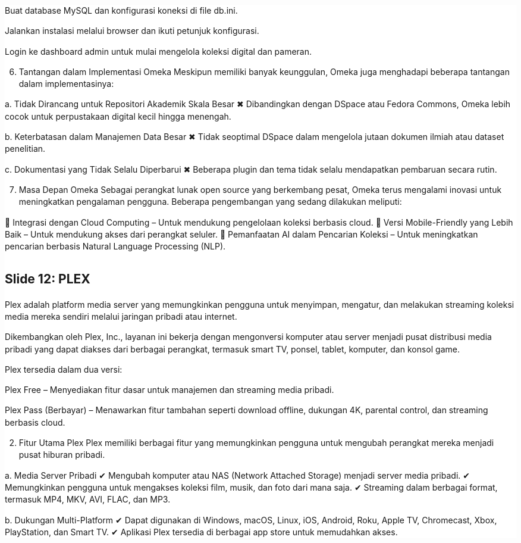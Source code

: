 Buat database MySQL dan konfigurasi koneksi di file db.ini.

Jalankan instalasi melalui browser dan ikuti petunjuk konfigurasi.

Login ke dashboard admin untuk mulai mengelola koleksi digital dan pameran.

6. Tantangan dalam Implementasi Omeka
Meskipun memiliki banyak keunggulan, Omeka juga menghadapi beberapa tantangan dalam implementasinya:

a. Tidak Dirancang untuk Repositori Akademik Skala Besar
✖ Dibandingkan dengan DSpace atau Fedora Commons, Omeka lebih cocok untuk perpustakaan digital kecil hingga menengah.

b. Keterbatasan dalam Manajemen Data Besar
✖ Tidak seoptimal DSpace dalam mengelola jutaan dokumen ilmiah atau dataset penelitian.

c. Dokumentasi yang Tidak Selalu Diperbarui
✖ Beberapa plugin dan tema tidak selalu mendapatkan pembaruan secara rutin.

7. Masa Depan Omeka
Sebagai perangkat lunak open source yang berkembang pesat, Omeka terus mengalami inovasi untuk meningkatkan pengalaman pengguna. Beberapa pengembangan yang sedang dilakukan meliputi:

🚀 Integrasi dengan Cloud Computing – Untuk mendukung pengelolaan koleksi berbasis cloud.
📱 Versi Mobile-Friendly yang Lebih Baik – Untuk mendukung akses dari perangkat seluler.
🤖 Pemanfaatan AI dalam Pencarian Koleksi – Untuk meningkatkan pencarian berbasis Natural Language Processing (NLP).

## Slide 12: PLEX
Plex adalah platform media server yang memungkinkan pengguna untuk menyimpan, mengatur, dan melakukan streaming koleksi media mereka sendiri melalui jaringan pribadi atau internet.

Dikembangkan oleh Plex, Inc., layanan ini bekerja dengan mengonversi komputer atau server menjadi pusat distribusi media pribadi yang dapat diakses dari berbagai perangkat, termasuk smart TV, ponsel, tablet, komputer, dan konsol game.

Plex tersedia dalam dua versi:

Plex Free – Menyediakan fitur dasar untuk manajemen dan streaming media pribadi.

Plex Pass (Berbayar) – Menawarkan fitur tambahan seperti download offline, dukungan 4K, parental control, dan streaming berbasis cloud.

2. Fitur Utama Plex
Plex memiliki berbagai fitur yang memungkinkan pengguna untuk mengubah perangkat mereka menjadi pusat hiburan pribadi.

a. Media Server Pribadi
✔ Mengubah komputer atau NAS (Network Attached Storage) menjadi server media pribadi.
✔ Memungkinkan pengguna untuk mengakses koleksi film, musik, dan foto dari mana saja.
✔ Streaming dalam berbagai format, termasuk MP4, MKV, AVI, FLAC, dan MP3.

b. Dukungan Multi-Platform
✔ Dapat digunakan di Windows, macOS, Linux, iOS, Android, Roku, Apple TV, Chromecast, Xbox, PlayStation, dan Smart TV.
✔ Aplikasi Plex tersedia di berbagai app store untuk memudahkan akses.
